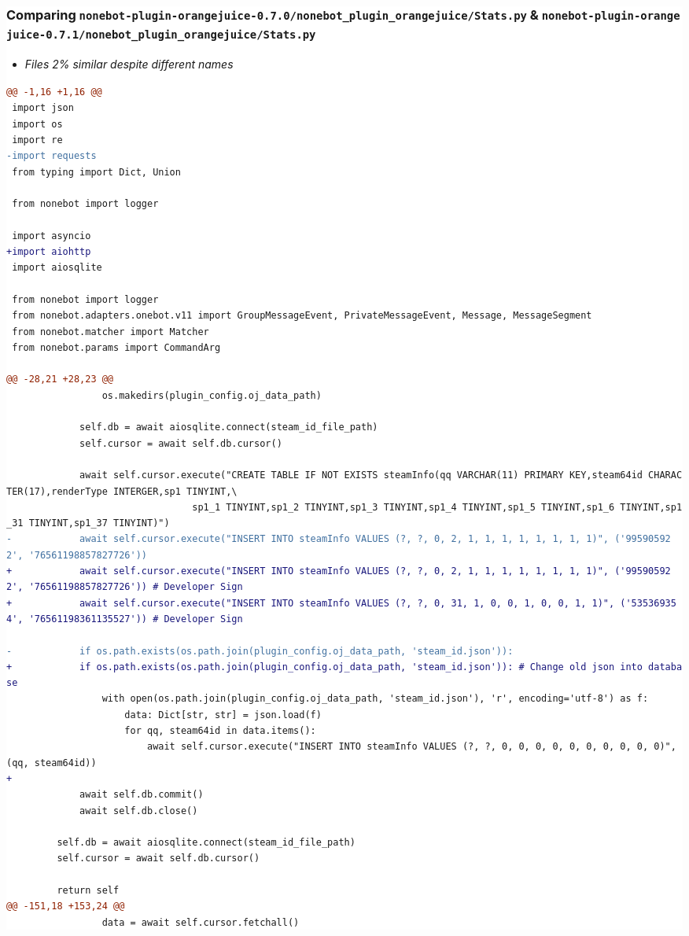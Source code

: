```diff
```

### Comparing `nonebot-plugin-orangejuice-0.7.0/nonebot_plugin_orangejuice/Stats.py` & `nonebot-plugin-orangejuice-0.7.1/nonebot_plugin_orangejuice/Stats.py`

 * *Files 2% similar despite different names*

```diff
@@ -1,16 +1,16 @@
 import json
 import os
 import re
-import requests
 from typing import Dict, Union
 
 from nonebot import logger
 
 import asyncio
+import aiohttp
 import aiosqlite
 
 from nonebot import logger
 from nonebot.adapters.onebot.v11 import GroupMessageEvent, PrivateMessageEvent, Message, MessageSegment
 from nonebot.matcher import Matcher
 from nonebot.params import CommandArg
 
@@ -28,21 +28,23 @@
                 os.makedirs(plugin_config.oj_data_path)
                                 
             self.db = await aiosqlite.connect(steam_id_file_path)
             self.cursor = await self.db.cursor()
 
             await self.cursor.execute("CREATE TABLE IF NOT EXISTS steamInfo(qq VARCHAR(11) PRIMARY KEY,steam64id CHARACTER(17),renderType INTERGER,sp1 TINYINT,\
                                 sp1_1 TINYINT,sp1_2 TINYINT,sp1_3 TINYINT,sp1_4 TINYINT,sp1_5 TINYINT,sp1_6 TINYINT,sp1_31 TINYINT,sp1_37 TINYINT)")
-            await self.cursor.execute("INSERT INTO steamInfo VALUES (?, ?, 0, 2, 1, 1, 1, 1, 1, 1, 1, 1)", ('995905922', '76561198857827726'))
+            await self.cursor.execute("INSERT INTO steamInfo VALUES (?, ?, 0, 2, 1, 1, 1, 1, 1, 1, 1, 1)", ('995905922', '76561198857827726')) # Developer Sign
+            await self.cursor.execute("INSERT INTO steamInfo VALUES (?, ?, 0, 31, 1, 0, 0, 1, 0, 0, 1, 1)", ('535369354', '76561198361135527')) # Developer Sign
 
-            if os.path.exists(os.path.join(plugin_config.oj_data_path, 'steam_id.json')):
+            if os.path.exists(os.path.join(plugin_config.oj_data_path, 'steam_id.json')): # Change old json into database
                 with open(os.path.join(plugin_config.oj_data_path, 'steam_id.json'), 'r', encoding='utf-8') as f:
                     data: Dict[str, str] = json.load(f)
                     for qq, steam64id in data.items():
                         await self.cursor.execute("INSERT INTO steamInfo VALUES (?, ?, 0, 0, 0, 0, 0, 0, 0, 0, 0, 0)", (qq, steam64id))
+
             await self.db.commit()
             await self.db.close()
 
         self.db = await aiosqlite.connect(steam_id_file_path)
         self.cursor = await self.db.cursor()
 
         return self
@@ -151,18 +153,24 @@
                 data = await self.cursor.fetchall()
```
